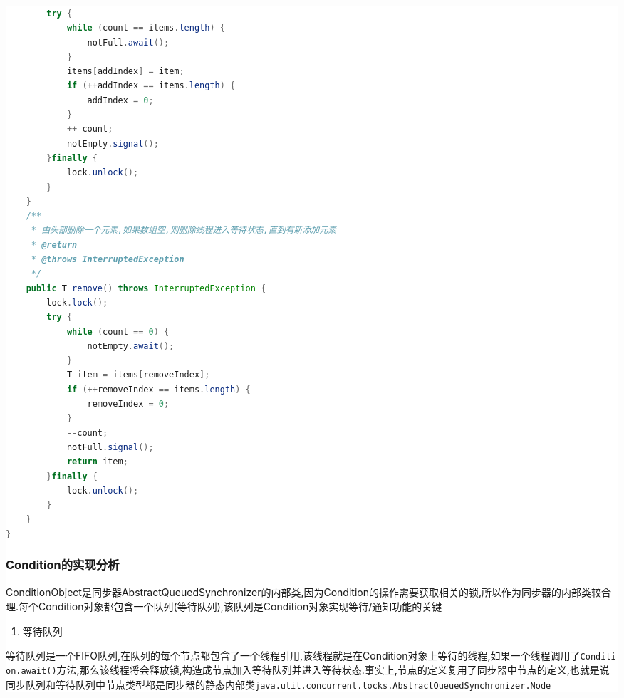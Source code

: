 ```java
        try {
            while (count == items.length) {
                notFull.await();
            }
            items[addIndex] = item;
            if (++addIndex == items.length) {
                addIndex = 0;
            }
            ++ count;
            notEmpty.signal();
        }finally {
            lock.unlock();
        }
    }
    /**
     * 由头部删除一个元素,如果数组空,则删除线程进入等待状态,直到有新添加元素
     * @return
     * @throws InterruptedException
     */
    public T remove() throws InterruptedException {
        lock.lock();
        try {
            while (count == 0) {
                notEmpty.await();
            }
            T item = items[removeIndex];
            if (++removeIndex == items.length) {
                removeIndex = 0;
            }
            --count;
            notFull.signal();
            return item;
        }finally {
            lock.unlock();
        }
    }
}

```

### Condition的实现分析

ConditionObject是同步器AbstractQueuedSynchronizer的内部类,因为Condition的操作需要获取相关的锁,所以作为同步器的内部类较合理.每个Condition对象都包含一个队列(等待队列),该队列是Condition对象实现等待/通知功能的关键

1. 等待队列

等待队列是一个FIFO队列,在队列的每个节点都包含了一个线程引用,该线程就是在Condition对象上等待的线程,如果一个线程调用了`Condition.await()`方法,那么该线程将会释放锁,构造成节点加入等待队列并进入等待状态.事实上,节点的定义复用了同步器中节点的定义,也就是说同步队列和等待队列中节点类型都是同步器的静态内部类`java.util.concurrent.locks.AbstractQueuedSynchronizer.Node`
